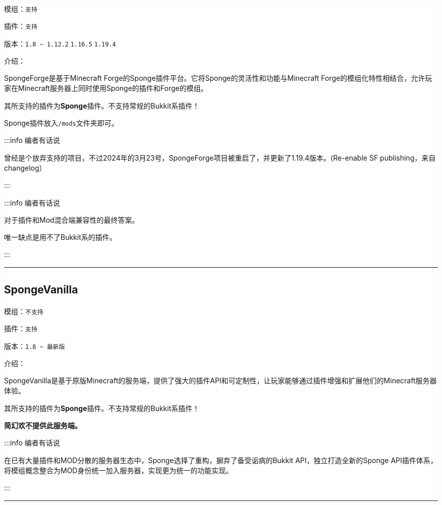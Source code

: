 模组：`支持`

插件：`支持`

版本：`1.8 ~ 1.12.2` `1.16.5` `1.19.4`

介绍：

SpongeForge是基于Minecraft Forge的Sponge插件平台。它将Sponge的灵活性和功能与Minecraft Forge的模组化特性相结合，允许玩家在Minecraft服务器上同时使用Sponge的插件和Forge的模组。

其所支持的插件为**Sponge**插件。不支持常规的Bukkit系插件！

Sponge插件放入`/mods`文件夹即可。

:::info 编者有话说

曾经是个放弃支持的项目，不过2024年的3月23号，SpongeForge项目被重启了，并更新了1.19.4版本。(Re-enable SF publishing，来自changelog）

:::

:::info 编者有话说

对于插件和Mod混合端兼容性的最终答案。  

唯一缺点是用不了Bukkit系的插件。

:::

-----

## SpongeVanilla

模组：`不支持`

插件：`支持`

版本：`1.8 ~ 最新版`

介绍：

SpongeVanilla是基于原版Minecraft的服务端，提供了强大的插件API和可定制性，让玩家能够通过插件增强和扩展他们的Minecraft服务器体验。

其所支持的插件为**Sponge**插件。不支持常规的Bukkit系插件！

**简幻欢不提供此服务端。**

:::info 编者有话说

在已有大量插件和MOD分散的服务器生态中，Sponge选择了重构，摒弃了备受诟病的Bukkit API，独立打造全新的Sponge API插件体系，将模组概念整合为MOD身份统一加入服务器，实现更为统一的功能实现。

:::

-----
